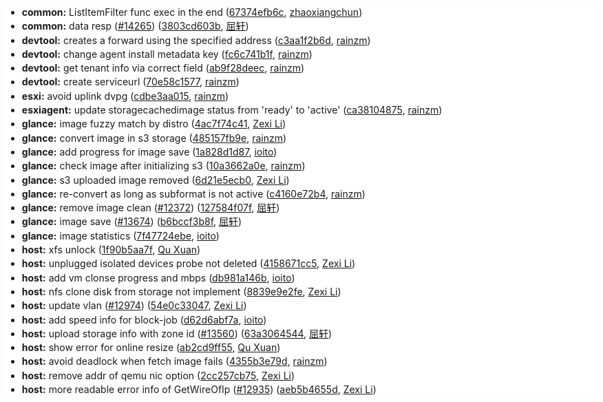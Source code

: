 - **common:** ListItemFilter func exec in the end ([67374efb6c](https://github.com/yunionio/cloudpods/commit/67374efb6c5e4b83753b1b14ecd90bc4058b24cd), [zhaoxiangchun](mailto:1422928955@qq.com))
- **common:** data resp ([#14265](https://github.com/yunionio/cloudpods/issues/14265)) ([3803cd603b](https://github.com/yunionio/cloudpods/commit/3803cd603b2cf61efa8dd2a88cd37568c606c391), [屈轩](mailto:qu_xuan@icloud.com))
- **devtool:** creates a forward using the specified address ([c3aa1f2b6d](https://github.com/yunionio/cloudpods/commit/c3aa1f2b6da56c69cfbf75983aa37382155ddf21), [rainzm](mailto:mjoycarry@gmail.com))
- **devtool:** change agent install metadata key ([fc6c741b1f](https://github.com/yunionio/cloudpods/commit/fc6c741b1fc770aa97dc84f7e8362d55060d50ec), [rainzm](mailto:mjoycarry@gmail.com))
- **devtool:** get tenant info via correct field ([ab9f28deec](https://github.com/yunionio/cloudpods/commit/ab9f28deec1259a96e5450bfe5a4b0870b29f7f2), [rainzm](mailto:mjoycarry@gmail.com))
- **devtool:** create serviceurl ([70e58c1577](https://github.com/yunionio/cloudpods/commit/70e58c1577bc7d44ba949f4a0f033e06b77690d3), [rainzm](mailto:mjoycarry@gmail.com))
- **esxi:** avoid uplink dvpg ([cdbe3aa015](https://github.com/yunionio/cloudpods/commit/cdbe3aa015666134d78ea4eaa3757b014e8ab591), [rainzm](mailto:mjoycarry@gmail.com))
- **esxiagent:** update storagecachedimage status from 'ready' to 'active' ([ca38104875](https://github.com/yunionio/cloudpods/commit/ca38104875dbe97bdb1d3c915d7674d465b5b869), [rainzm](mailto:mjoycarry@gmail.com))
- **glance:** image fuzzy match by distro ([4ac7f74c41](https://github.com/yunionio/cloudpods/commit/4ac7f74c411a164769b23a133baafddb1da3f577), [Zexi Li](mailto:zexi.li@icloud.com))
- **glance:** convert image in s3 storage ([485157fb9e](https://github.com/yunionio/cloudpods/commit/485157fb9e9dd427b38df3120e55dac6b3a63fc2), [rainzm](mailto:mjoycarry@gmail.com))
- **glance:** add progress for image save ([1a828d1d87](https://github.com/yunionio/cloudpods/commit/1a828d1d87b1033557e71170c7cf847c6d70973c), [ioito](mailto:qu_xuan@icloud.com))
- **glance:** check image after initializing s3 ([10a3662a0e](https://github.com/yunionio/cloudpods/commit/10a3662a0e5f40049aff2dbfa95f79eb59a8cddc), [rainzm](mailto:mjoycarry@gmail.com))
- **glance:** s3 uploaded image removed ([6d21e5ecb0](https://github.com/yunionio/cloudpods/commit/6d21e5ecb06c3793340832b9678f9e1fce15485d), [Zexi Li](mailto:zexi.li@icloud.com))
- **glance:** re-convert as long as subformat is not active ([c4160e72b4](https://github.com/yunionio/cloudpods/commit/c4160e72b488bacb8bfd3422ec6ba213ec4c3449), [rainzm](mailto:mjoycarry@gmail.com))
- **glance:** remove image clean ([#12372](https://github.com/yunionio/cloudpods/issues/12372)) ([127584f07f](https://github.com/yunionio/cloudpods/commit/127584f07f1a6e79be6d35ac2e30e05142d7bd3f), [屈轩](mailto:qu_xuan@icloud.com))
- **glance:** image save ([#13674](https://github.com/yunionio/cloudpods/issues/13674)) ([b6bccf3b8f](https://github.com/yunionio/cloudpods/commit/b6bccf3b8f7406f683497918b2a48cb44dfea8b0), [屈轩](mailto:qu_xuan@icloud.com))
- **glance:** image statistics ([7f47724ebe](https://github.com/yunionio/cloudpods/commit/7f47724ebe8ebff8536e248bc7f6a07069e4c28d), [ioito](mailto:qu_xuan@icloud.com))
- **host:** xfs unlock ([1f90b5aa7f](https://github.com/yunionio/cloudpods/commit/1f90b5aa7f74e80c0d69d10b8d6d41aacc11ea38), [Qu Xuan](mailto:quxuan@yunionyun.com))
- **host:** unplugged isolated devices probe not deleted ([4158671cc5](https://github.com/yunionio/cloudpods/commit/4158671cc50d9feff4f49d8ab27c64ccb75bd2df), [Zexi Li](mailto:zexi.li@icloud.com))
- **host:** add vm clonse progress and mbps ([db981a146b](https://github.com/yunionio/cloudpods/commit/db981a146bdfbd64fa09e3c83af6d739a1f1ca3f), [ioito](mailto:qu_xuan@icloud.com))
- **host:** nfs clone disk from storage not implement ([8839e9e2fe](https://github.com/yunionio/cloudpods/commit/8839e9e2fe05794449098b60184f0bb5f45e3027), [Zexi Li](mailto:zexi.li@icloud.com))
- **host:** update vlan ([#12974](https://github.com/yunionio/cloudpods/issues/12974)) ([54e0c33047](https://github.com/yunionio/cloudpods/commit/54e0c330475bf04008883a1c48ab317d4d14af9d), [Zexi Li](mailto:zexi.li@icloud.com))
- **host:** add speed info for block-job ([d62d6abf7a](https://github.com/yunionio/cloudpods/commit/d62d6abf7a767ef3bf31dde1d581729f7752490a), [ioito](mailto:qu_xuan@icloud.com))
- **host:** upload storage info with zone id ([#13560](https://github.com/yunionio/cloudpods/issues/13560)) ([63a3064544](https://github.com/yunionio/cloudpods/commit/63a30645445ded08fa84cb65ee58737a10a10bc4), [屈轩](mailto:qu_xuan@icloud.com))
- **host:** show error for online resize ([ab2cd9ff55](https://github.com/yunionio/cloudpods/commit/ab2cd9ff5505b2be16a432d460213daab7b4acc6), [Qu Xuan](mailto:quxuan@yunionyun.com))
- **host:** avoid deadlock when fetch image fails ([4355b3e79d](https://github.com/yunionio/cloudpods/commit/4355b3e79d2dbcc49004a92938f3d01aa0b81844), [rainzm](mailto:mjoycarry@gmail.com))
- **host:** remove addr of qemu nic option ([2cc257cb75](https://github.com/yunionio/cloudpods/commit/2cc257cb7573a6d404bc8ab9d4d36705ed964792), [Zexi Li](mailto:zexi.li@icloud.com))
- **host:** more readable error info of GetWireOfIp ([#12935](https://github.com/yunionio/cloudpods/issues/12935)) ([aeb5b4655d](https://github.com/yunionio/cloudpods/commit/aeb5b4655d94850773e010ad967751197e796170), [Zexi Li](mailto:zexi.li@icloud.com))